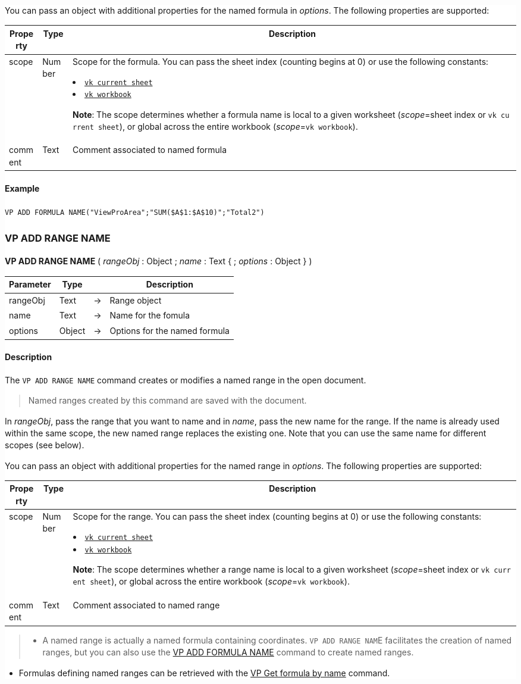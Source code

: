 You can pass an object with additional properties for the named formula in *options*. The following properties are supported:

 
|Property	|Type|Description|
|---|---|---|
|scope|	Number|	Scope for the formula. You can pass the sheet index (counting begins at 0) or use the following constants: <p><li>[`vk current sheet`](constant-reference.md#vk-current-sheet)</li><li>[`vk workbook`](constant-reference.md#vk-workbook)</li><p><p>**Note**: The scope determines whether a formula name is local to a given worksheet (*scope*=sheet index or `vk current sheet`), or global across the entire workbook (*scope*=`vk workbook`).|
|comment|Text|Comment associated to named formula


#### Example  

```4d
VP ADD FORMULA NAME("ViewProArea";"SUM($A$1:$A$10)";"Total2")
```



###  VP ADD RANGE NAME


**VP ADD RANGE NAME** ( *rangeObj* : Object ; *name* : Text { ; *options* : Object } )  



|Parameter|Type| |Description|
|---|---|---|---|
|rangeObj| Text|->|Range object |
|name|Text|->|Name for the fomula|	
|options|Object|->|Options for the named formula|
  

#### Description


The `VP ADD RANGE NAME` command creates or modifies a named range in the open document.

>Named ranges created by this command are saved with the document.

In *rangeObj*, pass the range that you want to name and in *name*, pass the new name for the range. If the name is already used within the same scope, the new named range replaces the existing one. Note that you can use the same name for different scopes (see below).

You can pass an object with additional properties for the named range in *options*. The following properties are supported:

 
|Property	|Type|Description|
|---|---|---|
|scope|	Number|	Scope for the range. You can pass the sheet index (counting begins at 0) or use the following constants: <p><li>[`vk current sheet`](constant-reference.md#vk-current-sheet)</li><li>[`vk workbook`](constant-reference.md#vk-workbook)</li><p><p>**Note**: The scope determines whether a range name is local to a given worksheet (*scope*=sheet index or `vk current sheet`), or global across the entire workbook (*scope*=`vk workbook`).|
|comment|Text|Comment associated to named range|

>*	A named range is actually a named formula containing coordinates. `VP ADD RANGE NAM`E facilitates the creation of named ranges, but you can also use the [VP ADD FORMULA NAME](#vp-add-formula-name) command to create named ranges.
*	Formulas defining named ranges can be retrieved with the [VP Get formula by name](#vp-get-formula-by-name) command.
